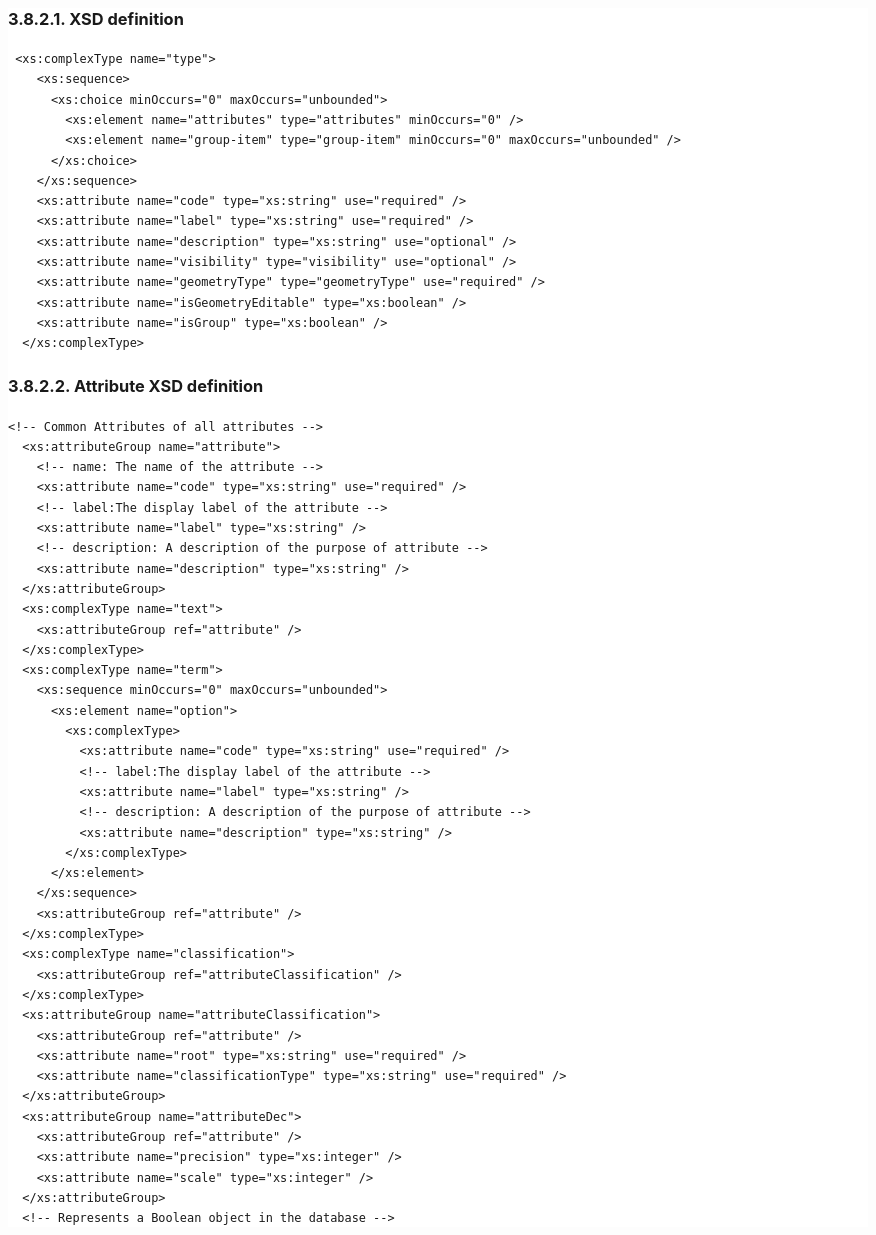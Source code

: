 ### 3.8.2.1. XSD definition

```
 <xs:complexType name="type">
    <xs:sequence>
      <xs:choice minOccurs="0" maxOccurs="unbounded">
        <xs:element name="attributes" type="attributes" minOccurs="0" />
        <xs:element name="group-item" type="group-item" minOccurs="0" maxOccurs="unbounded" />
      </xs:choice>
    </xs:sequence>
    <xs:attribute name="code" type="xs:string" use="required" />
    <xs:attribute name="label" type="xs:string" use="required" />
    <xs:attribute name="description" type="xs:string" use="optional" />
    <xs:attribute name="visibility" type="visibility" use="optional" />
    <xs:attribute name="geometryType" type="geometryType" use="required" />
    <xs:attribute name="isGeometryEditable" type="xs:boolean" />
    <xs:attribute name="isGroup" type="xs:boolean" />
  </xs:complexType>
```

### 3.8.2.2. Attribute XSD definition <a href="#attribute-xsd-definition" id="attribute-xsd-definition"></a>

```
<!-- Common Attributes of all attributes -->
  <xs:attributeGroup name="attribute">
    <!-- name: The name of the attribute -->
    <xs:attribute name="code" type="xs:string" use="required" />
    <!-- label:The display label of the attribute -->
    <xs:attribute name="label" type="xs:string" />
    <!-- description: A description of the purpose of attribute -->
    <xs:attribute name="description" type="xs:string" />
  </xs:attributeGroup>
  <xs:complexType name="text">
    <xs:attributeGroup ref="attribute" />
  </xs:complexType>
  <xs:complexType name="term">
    <xs:sequence minOccurs="0" maxOccurs="unbounded">
      <xs:element name="option">
        <xs:complexType>
          <xs:attribute name="code" type="xs:string" use="required" />
          <!-- label:The display label of the attribute -->
          <xs:attribute name="label" type="xs:string" />
          <!-- description: A description of the purpose of attribute -->
          <xs:attribute name="description" type="xs:string" />
        </xs:complexType>
      </xs:element>
    </xs:sequence>
    <xs:attributeGroup ref="attribute" />
  </xs:complexType>
  <xs:complexType name="classification">
    <xs:attributeGroup ref="attributeClassification" />
  </xs:complexType>
  <xs:attributeGroup name="attributeClassification">
    <xs:attributeGroup ref="attribute" />
    <xs:attribute name="root" type="xs:string" use="required" />
    <xs:attribute name="classificationType" type="xs:string" use="required" />
  </xs:attributeGroup>
  <xs:attributeGroup name="attributeDec">
    <xs:attributeGroup ref="attribute" />
    <xs:attribute name="precision" type="xs:integer" />
    <xs:attribute name="scale" type="xs:integer" />
  </xs:attributeGroup>
  <!-- Represents a Boolean object in the database -->
```